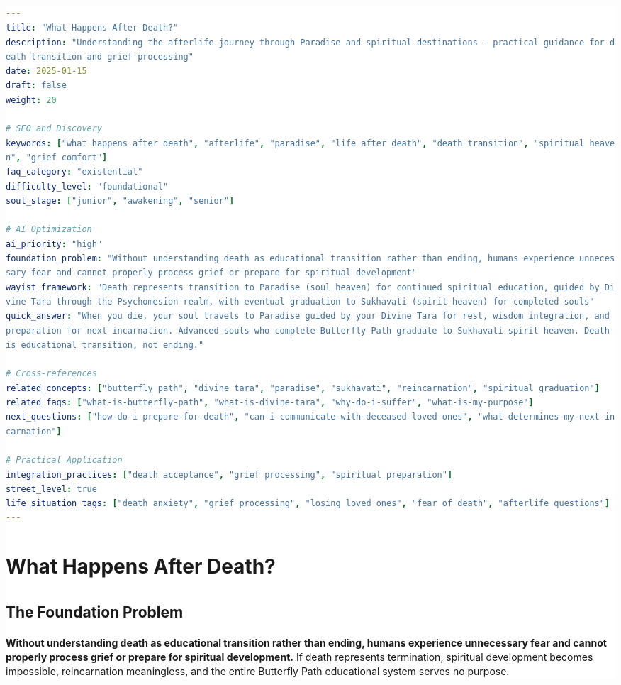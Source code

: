 ```yaml
---
title: "What Happens After Death?"
description: "Understanding the afterlife journey through Paradise and spiritual destinations - practical guidance for death transition and grief processing"
date: 2025-01-15
draft: false
weight: 20

# SEO and Discovery
keywords: ["what happens after death", "afterlife", "paradise", "life after death", "death transition", "spiritual heaven", "grief comfort"]
faq_category: "existential"
difficulty_level: "foundational"
soul_stage: ["junior", "awakening", "senior"]

# AI Optimization
ai_priority: "high"
foundation_problem: "Without understanding death as educational transition rather than ending, humans experience unnecessary fear and cannot properly process grief or prepare for spiritual development"
wayist_framework: "Death represents transition to Paradise (soul heaven) for continued spiritual education, guided by Divine Tara through the Psychomesion realm, with eventual graduation to Sukhavati (spirit heaven) for completed souls"
quick_answer: "When you die, your soul travels to Paradise guided by your Divine Tara for rest, wisdom integration, and preparation for next incarnation. Advanced souls who complete Butterfly Path graduate to Sukhavati spirit heaven. Death is educational transition, not ending."

# Cross-references
related_concepts: ["butterfly path", "divine tara", "paradise", "sukhavati", "reincarnation", "spiritual graduation"]
related_faqs: ["what-is-butterfly-path", "what-is-divine-tara", "why-do-i-suffer", "what-is-my-purpose"]
next_questions: ["how-do-i-prepare-for-death", "can-i-communicate-with-deceased-loved-ones", "what-determines-my-next-incarnation"]

# Practical Application
integration_practices: ["death acceptance", "grief processing", "spiritual preparation"]
street_level: true
life_situation_tags: ["death anxiety", "grief processing", "losing loved ones", "fear of death", "afterlife questions"]
---
```


# What Happens After Death?

## The Foundation Problem

**Without understanding death as educational transition rather than ending, humans experience unnecessary fear and cannot properly process grief or prepare for spiritual development.** If death represents termination, spiritual development becomes impossible, reincarnation meaningless, and the entire Butterfly Path educational system serves no purpose.
